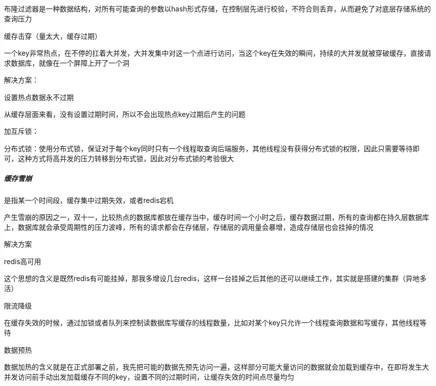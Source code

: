 布隆过滤器是一种数据结构，对所有可能查询的参数以hash形式存储，在控制层先进行校验，不符合则丢弃，从而避免了对底层存储系统的查询压力

缓存击穿（量太大，缓存过期）

一个key非常热点，在不停的扛着大并发，大并发集中对这一个点进行访问，当这个key在失效的瞬间，持续的大并发就被穿破缓存，直接请求数据库，就像在一个屏障上开了一个洞

解决方案：

设置热点数据永不过期

从缓存层面来看，没有设置过期时间，所以不会出现热点key过期后产生的问题

加互斥锁：

分布式锁：使用分布式锁，保证对于每个key同时只有一个线程取查询后端服务，其他线程没有获得分布式锁的权限，因此只需要等待即可，这种方式将高并发的压力转移到分布式锁，因此对分布式锁的考验很大

##### 缓存雪崩

是指某一个时间段，缓存集中过期失效，或者redis宕机

产生雪崩的原因之一，双十一，比较热点的数据库都放在缓存当中，缓存时间一个小时之后，缓存数据过期，所有的查询都在持久层数据库上，数据库就会承受周期性的压力波峰，所有的请求都会在存储层，存储层的调用量会暴增，造成存储层也会挂掉的情况

解决方案

redis高可用

这个思想的含义是既然redis有可能挂掉，那我多增设几台redis，这样一台挂掉之后其他的还可以继续工作，其实就是搭建的集群（异地多活）

限流降级

在缓存失效的时候，通过加锁或者队列来控制读数据库写缓存的线程数量，比如对某个key只允许一个线程查询数据和写缓存，其他线程等待

数据预热

数据加热的含义就是在正式部署之前，我先把可能的数据先预先访问一遍，这样部分可能大量访问的数据就会加载到缓存中，在即将发生大并发访问前手动出发加载缓存不同的key，设置不同的过期时间，让缓存失效的时间点尽量均匀





























